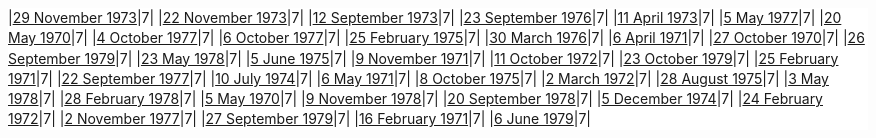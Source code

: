 |[29 November 1973](https://historichansard.net/hofreps/1973/19731129_reps_28_hor87/)|7|
|[22 November 1973](https://historichansard.net/hofreps/1973/19731122_reps_28_hor87/)|7|
|[12 September 1973](https://historichansard.net/hofreps/1973/19730912_reps_28_hor85/)|7|
|[23 September 1976](https://historichansard.net/hofreps/1976/19760923_reps_30_hor100/)|7|
|[11 April 1973](https://historichansard.net/hofreps/1973/19730411_reps_28_hor83/)|7|
|[5 May 1977](https://historichansard.net/hofreps/1977/19770505_reps_30_hor105/)|7|
|[20 May 1970](https://historichansard.net/hofreps/1970/19700520_reps_27_hor67/)|7|
|[4 October 1977](https://historichansard.net/hofreps/1977/19771004_reps_30_hor106/)|7|
|[6 October 1977](https://historichansard.net/hofreps/1977/19771006_reps_30_hor106/)|7|
|[25 February 1975](https://historichansard.net/hofreps/1975/19750225_reps_29_hor93/)|7|
|[30 March 1976](https://historichansard.net/hofreps/1976/19760330_reps_30_hor98/)|7|
|[6 April 1971](https://historichansard.net/hofreps/1971/19710406_reps_27_hor72/)|7|
|[27 October 1970](https://historichansard.net/hofreps/1970/19701027_reps_27_hor70/)|7|
|[26 September 1979](https://historichansard.net/hofreps/1979/19790926_reps_31_hor115/)|7|
|[23 May 1978](https://historichansard.net/hofreps/1978/19780523_reps_31_hor109/)|7|
|[5 June 1975](https://historichansard.net/hofreps/1975/19750605_reps_29_hor95/)|7|
|[9 November 1971](https://historichansard.net/hofreps/1971/19711109_reps_27_hor75/)|7|
|[11 October 1972](https://historichansard.net/hofreps/1972/19721011_reps_27_hor81/)|7|
|[23 October 1979](https://historichansard.net/hofreps/1979/19791023_reps_31_hor116/)|7|
|[25 February 1971](https://historichansard.net/hofreps/1971/19710225_reps_27_hor71/)|7|
|[22 September 1977](https://historichansard.net/hofreps/1977/19770922_reps_30_hor106/)|7|
|[10 July 1974](https://historichansard.net/hofreps/1974/19740710_reps_29_hor89/)|7|
|[6 May 1971](https://historichansard.net/hofreps/1971/19710506_reps_27_hor72/)|7|
|[8 October 1975](https://historichansard.net/hofreps/1975/19751008_reps_29_hor97/)|7|
|[2 March 1972](https://historichansard.net/hofreps/1972/19720302_reps_27_hor76/)|7|
|[28 August 1975](https://historichansard.net/hofreps/1975/19750828_reps_29_hor96/)|7|
|[3 May 1978](https://historichansard.net/hofreps/1978/19780503_reps_31_hor109/)|7|
|[28 February 1978](https://historichansard.net/hofreps/1978/19780228_reps_31_hor108/)|7|
|[5 May 1970](https://historichansard.net/hofreps/1970/19700505_reps_27_hor67/)|7|
|[9 November 1978](https://historichansard.net/hofreps/1978/19781109_reps_31_hor112/)|7|
|[20 September 1978](https://historichansard.net/hofreps/1978/19780920_reps_31_hor110/)|7|
|[5 December 1974](https://historichansard.net/hofreps/1974/19741205_reps_29_hor92/)|7|
|[24 February 1972](https://historichansard.net/hofreps/1972/19720224_reps_27_hor76/)|7|
|[2 November 1977](https://historichansard.net/hofreps/1977/19771102_reps_30_hor107/)|7|
|[27 September 1979](https://historichansard.net/hofreps/1979/19790927_reps_31_hor115/)|7|
|[16 February 1971](https://historichansard.net/hofreps/1971/19710216_reps_27_hor71/)|7|
|[6 June 1979](https://historichansard.net/hofreps/1979/19790606_reps_31_hor114/)|7|